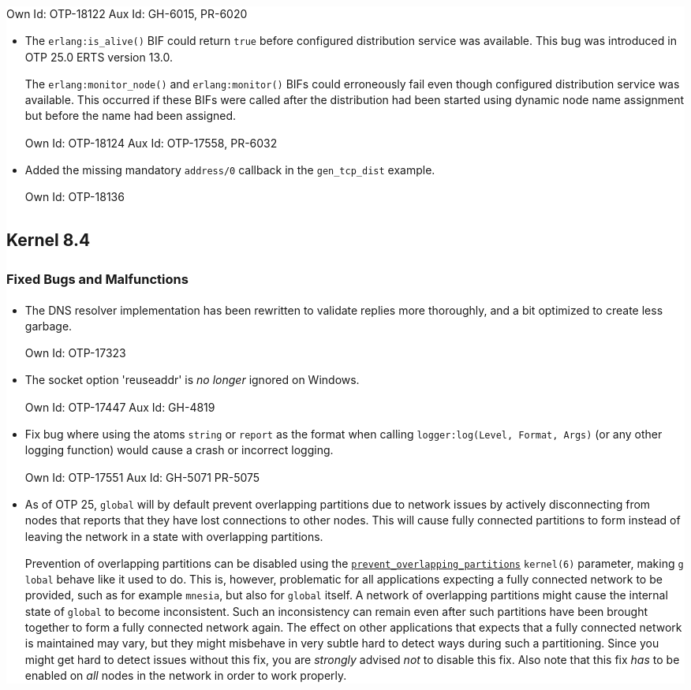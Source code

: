   Own Id: OTP-18122 Aux Id: GH-6015, PR-6020

- The `erlang:is_alive()` BIF could return `true` before configured distribution
  service was available. This bug was introduced in OTP 25.0 ERTS version 13.0.

  The `erlang:monitor_node()` and `erlang:monitor()` BIFs could erroneously fail
  even though configured distribution service was available. This occurred if
  these BIFs were called after the distribution had been started using dynamic
  node name assignment but before the name had been assigned.

  Own Id: OTP-18124 Aux Id: OTP-17558, PR-6032

- Added the missing mandatory `address/0` callback in the `gen_tcp_dist`
  example.

  Own Id: OTP-18136

## Kernel 8.4

### Fixed Bugs and Malfunctions

- The DNS resolver implementation has been rewritten to validate replies more
  thoroughly, and a bit optimized to create less garbage.

  Own Id: OTP-17323

- The socket option 'reuseaddr' is _no longer_ ignored on Windows.

  Own Id: OTP-17447 Aux Id: GH-4819

- Fix bug where using the atoms `string` or `report` as the format when calling
  `logger:log(Level, Format, Args)` (or any other logging function) would cause
  a crash or incorrect logging.

  Own Id: OTP-17551 Aux Id: GH-5071 PR-5075

- As of OTP 25, `global` will by default prevent overlapping partitions due to
  network issues by actively disconnecting from nodes that reports that they
  have lost connections to other nodes. This will cause fully connected
  partitions to form instead of leaving the network in a state with overlapping
  partitions.

  Prevention of overlapping partitions can be disabled using the
  [`prevent_overlapping_partitions`](kernel_app.md#prevent_overlapping_partitions)
  `kernel(6)` parameter, making `global` behave like it used to do. This is,
  however, problematic for all applications expecting a fully connected network
  to be provided, such as for example `mnesia`, but also for `global` itself. A
  network of overlapping partitions might cause the internal state of `global`
  to become inconsistent. Such an inconsistency can remain even after such
  partitions have been brought together to form a fully connected network again.
  The effect on other applications that expects that a fully connected network
  is maintained may vary, but they might misbehave in very subtle hard to detect
  ways during such a partitioning. Since you might get hard to detect issues
  without this fix, you are _strongly_ advised _not_ to disable this fix. Also
  note that this fix _has_ to be enabled on _all_ nodes in the network in order
  to work properly.
